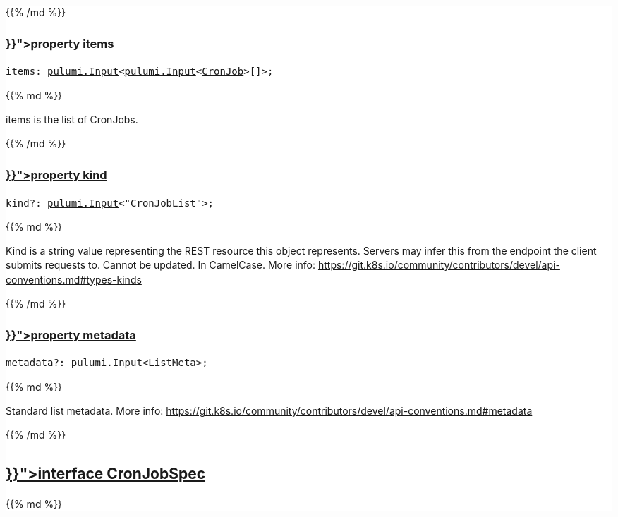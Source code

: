 {{% /md %}}
</div>
<h3 class="pdoc-member-header" id="CronJobList-items">
<a class="pdoc-child-name" href="{{< pkg-url pkg="kubernetes" path="types/input.ts#L7855" >}}">property <b>items</b></a>
</h3>
<div class="pdoc-member-contents">
<pre class="highlight"><span class='kd'></span>items: <a href='/docs/reference/pkg/nodejs/pulumi/pulumi/#Input'>pulumi.Input</a>&lt;<a href='/docs/reference/pkg/nodejs/pulumi/pulumi/#Input'>pulumi.Input</a>&lt;<a href='#CronJob'>CronJob</a>&gt;[]&gt;;</pre>
{{% md %}}

items is the list of CronJobs.

{{% /md %}}
</div>
<h3 class="pdoc-member-header" id="CronJobList-kind">
<a class="pdoc-child-name" href="{{< pkg-url pkg="kubernetes" path="types/input.ts#L7871" >}}">property <b>kind</b></a>
</h3>
<div class="pdoc-member-contents">
<pre class="highlight"><span class='kd'></span>kind?: <a href='/docs/reference/pkg/nodejs/pulumi/pulumi/#Input'>pulumi.Input</a>&lt;<span class='s2'>"CronJobList"</span>&gt;;</pre>
{{% md %}}

Kind is a string value representing the REST resource this object represents. Servers may
infer this from the endpoint the client submits requests to. Cannot be updated. In
CamelCase. More info:
https://git.k8s.io/community/contributors/devel/api-conventions.md#types-kinds

{{% /md %}}
</div>
<h3 class="pdoc-member-header" id="CronJobList-metadata">
<a class="pdoc-child-name" href="{{< pkg-url pkg="kubernetes" path="types/input.ts#L7877" >}}">property <b>metadata</b></a>
</h3>
<div class="pdoc-member-contents">
<pre class="highlight"><span class='kd'></span>metadata?: <a href='/docs/reference/pkg/nodejs/pulumi/pulumi/#Input'>pulumi.Input</a>&lt;<a href='#ListMeta'>ListMeta</a>&gt;;</pre>
{{% md %}}

Standard list metadata. More info:
https://git.k8s.io/community/contributors/devel/api-conventions.md#metadata

{{% /md %}}
</div>
</div>
<h2 class="pdoc-module-header" id="CronJobSpec">
<a class="pdoc-member-name" href="{{< pkg-url pkg="kubernetes" path="types/input.ts#L7888" >}}">interface <b>CronJobSpec</b></a>
</h2>
<div class="pdoc-module-contents">
{{% md %}}
